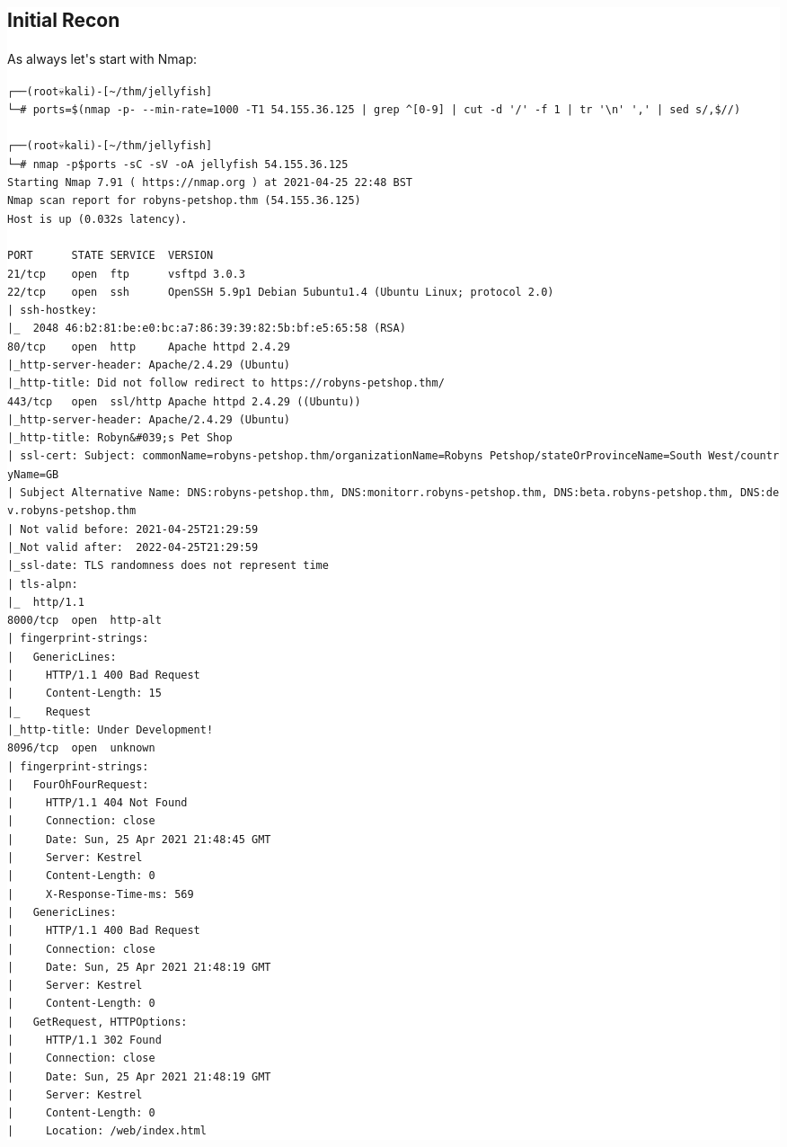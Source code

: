## Initial Recon

As always let's start with Nmap:

```text
┌──(root💀kali)-[~/thm/jellyfish]
└─# ports=$(nmap -p- --min-rate=1000 -T1 54.155.36.125 | grep ^[0-9] | cut -d '/' -f 1 | tr '\n' ',' | sed s/,$//)

┌──(root💀kali)-[~/thm/jellyfish]
└─# nmap -p$ports -sC -sV -oA jellyfish 54.155.36.125
Starting Nmap 7.91 ( https://nmap.org ) at 2021-04-25 22:48 BST
Nmap scan report for robyns-petshop.thm (54.155.36.125)
Host is up (0.032s latency).

PORT      STATE SERVICE  VERSION
21/tcp    open  ftp      vsftpd 3.0.3
22/tcp    open  ssh      OpenSSH 5.9p1 Debian 5ubuntu1.4 (Ubuntu Linux; protocol 2.0)
| ssh-hostkey: 
|_  2048 46:b2:81:be:e0:bc:a7:86:39:39:82:5b:bf:e5:65:58 (RSA)
80/tcp    open  http     Apache httpd 2.4.29
|_http-server-header: Apache/2.4.29 (Ubuntu)
|_http-title: Did not follow redirect to https://robyns-petshop.thm/
443/tcp   open  ssl/http Apache httpd 2.4.29 ((Ubuntu))
|_http-server-header: Apache/2.4.29 (Ubuntu)
|_http-title: Robyn&#039;s Pet Shop
| ssl-cert: Subject: commonName=robyns-petshop.thm/organizationName=Robyns Petshop/stateOrProvinceName=South West/countryName=GB
| Subject Alternative Name: DNS:robyns-petshop.thm, DNS:monitorr.robyns-petshop.thm, DNS:beta.robyns-petshop.thm, DNS:dev.robyns-petshop.thm
| Not valid before: 2021-04-25T21:29:59
|_Not valid after:  2022-04-25T21:29:59
|_ssl-date: TLS randomness does not represent time
| tls-alpn: 
|_  http/1.1
8000/tcp  open  http-alt
| fingerprint-strings: 
|   GenericLines: 
|     HTTP/1.1 400 Bad Request
|     Content-Length: 15
|_    Request
|_http-title: Under Development!
8096/tcp  open  unknown
| fingerprint-strings: 
|   FourOhFourRequest: 
|     HTTP/1.1 404 Not Found
|     Connection: close
|     Date: Sun, 25 Apr 2021 21:48:45 GMT
|     Server: Kestrel
|     Content-Length: 0
|     X-Response-Time-ms: 569
|   GenericLines: 
|     HTTP/1.1 400 Bad Request
|     Connection: close
|     Date: Sun, 25 Apr 2021 21:48:19 GMT
|     Server: Kestrel
|     Content-Length: 0
|   GetRequest, HTTPOptions: 
|     HTTP/1.1 302 Found
|     Connection: close
|     Date: Sun, 25 Apr 2021 21:48:19 GMT
|     Server: Kestrel
|     Content-Length: 0
|     Location: /web/index.html
```